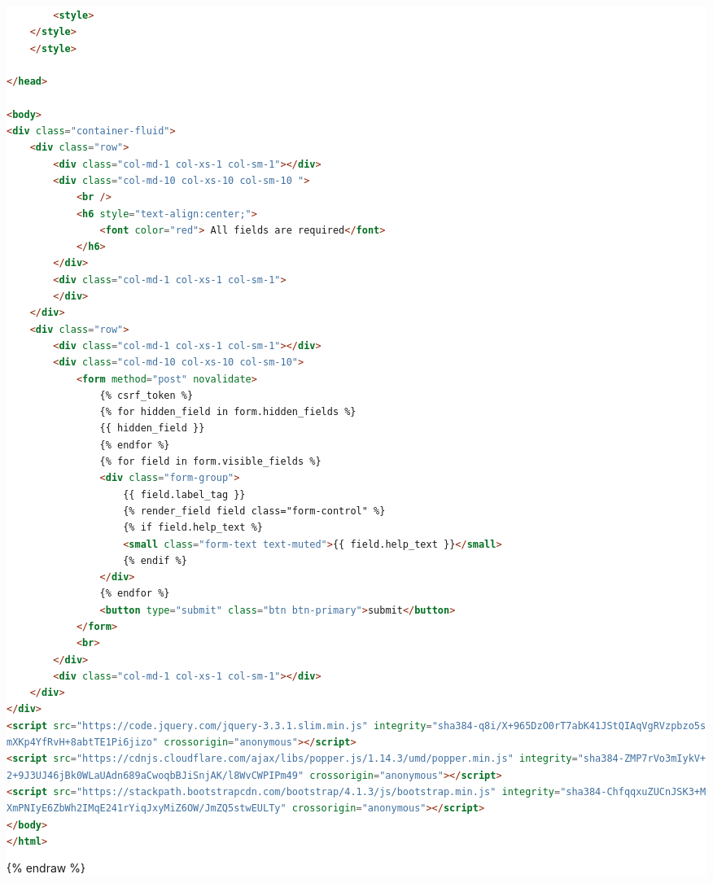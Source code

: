 ```html
        <style>
    </style>
    </style>

</head>

<body>
<div class="container-fluid">
    <div class="row">
        <div class="col-md-1 col-xs-1 col-sm-1"></div>
        <div class="col-md-10 col-xs-10 col-sm-10 ">
            <br />
            <h6 style="text-align:center;">
                <font color="red"> All fields are required</font>
            </h6>
        </div>
        <div class="col-md-1 col-xs-1 col-sm-1">
        </div>
    </div>
    <div class="row">
        <div class="col-md-1 col-xs-1 col-sm-1"></div>
        <div class="col-md-10 col-xs-10 col-sm-10">
            <form method="post" novalidate>
                {% csrf_token %}
                {% for hidden_field in form.hidden_fields %}
                {{ hidden_field }}
                {% endfor %}
                {% for field in form.visible_fields %}
                <div class="form-group">
                    {{ field.label_tag }}
                    {% render_field field class="form-control" %}
                    {% if field.help_text %}
                    <small class="form-text text-muted">{{ field.help_text }}</small>
                    {% endif %}
                </div>
                {% endfor %}
                <button type="submit" class="btn btn-primary">submit</button>
            </form>
            <br>
        </div>
        <div class="col-md-1 col-xs-1 col-sm-1"></div>
    </div>
</div>
<script src="https://code.jquery.com/jquery-3.3.1.slim.min.js" integrity="sha384-q8i/X+965DzO0rT7abK41JStQIAqVgRVzpbzo5smXKp4YfRvH+8abtTE1Pi6jizo" crossorigin="anonymous"></script>
<script src="https://cdnjs.cloudflare.com/ajax/libs/popper.js/1.14.3/umd/popper.min.js" integrity="sha384-ZMP7rVo3mIykV+2+9J3UJ46jBk0WLaUAdn689aCwoqbBJiSnjAK/l8WvCWPIPm49" crossorigin="anonymous"></script>
<script src="https://stackpath.bootstrapcdn.com/bootstrap/4.1.3/js/bootstrap.min.js" integrity="sha384-ChfqqxuZUCnJSK3+MXmPNIyE6ZbWh2IMqE241rYiqJxyMiZ6OW/JmZQ5stwEULTy" crossorigin="anonymous"></script>
</body>
</html>
```
{% endraw %}
